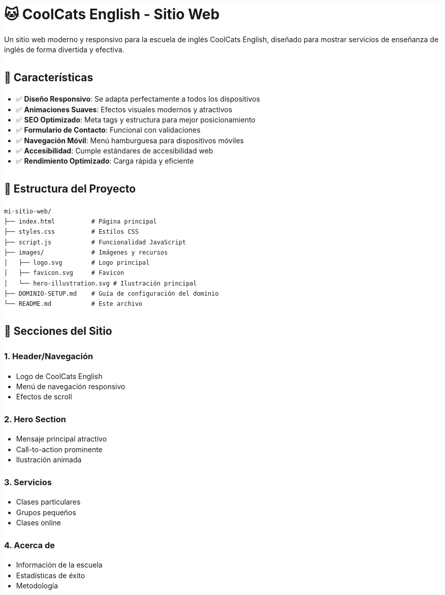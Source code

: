 # 🐱 CoolCats English - Sitio Web

Un sitio web moderno y responsivo para la escuela de inglés CoolCats English, diseñado para mostrar servicios de enseñanza de inglés de forma divertida y efectiva.

## 🚀 Características

- ✅ **Diseño Responsivo**: Se adapta perfectamente a todos los dispositivos
- ✅ **Animaciones Suaves**: Efectos visuales modernos y atractivos
- ✅ **SEO Optimizado**: Meta tags y estructura para mejor posicionamiento
- ✅ **Formulario de Contacto**: Funcional con validaciones
- ✅ **Navegación Móvil**: Menú hamburguesa para dispositivos móviles
- ✅ **Accesibilidad**: Cumple estándares de accesibilidad web
- ✅ **Rendimiento Optimizado**: Carga rápida y eficiente

## 📁 Estructura del Proyecto

```
mi-sitio-web/
├── index.html          # Página principal
├── styles.css          # Estilos CSS
├── script.js           # Funcionalidad JavaScript
├── images/             # Imágenes y recursos
│   ├── logo.svg        # Logo principal
│   ├── favicon.svg     # Favicon
│   └── hero-illustration.svg # Ilustración principal
├── DOMINIO-SETUP.md    # Guía de configuración del dominio
└── README.md           # Este archivo
```

## 🎨 Secciones del Sitio

### 1. **Header/Navegación**
- Logo de CoolCats English
- Menú de navegación responsivo
- Efectos de scroll

### 2. **Hero Section**
- Mensaje principal atractivo
- Call-to-action prominente
- Ilustración animada

### 3. **Servicios**
- Clases particulares
- Grupos pequeños
- Clases online

### 4. **Acerca de**
- Información de la escuela
- Estadísticas de éxito
- Metodología
